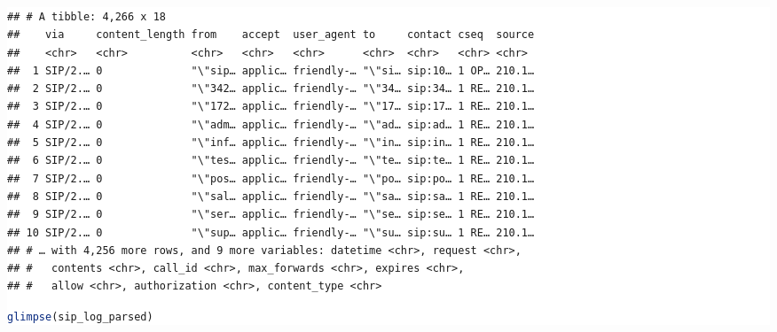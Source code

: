     ## # A tibble: 4,266 x 18
    ##    via     content_length from    accept  user_agent to     contact cseq  source
    ##    <chr>   <chr>          <chr>   <chr>   <chr>      <chr>  <chr>   <chr> <chr> 
    ##  1 SIP/2.… 0              "\"sip… applic… friendly-… "\"si… sip:10… 1 OP… 210.1…
    ##  2 SIP/2.… 0              "\"342… applic… friendly-… "\"34… sip:34… 1 RE… 210.1…
    ##  3 SIP/2.… 0              "\"172… applic… friendly-… "\"17… sip:17… 1 RE… 210.1…
    ##  4 SIP/2.… 0              "\"adm… applic… friendly-… "\"ad… sip:ad… 1 RE… 210.1…
    ##  5 SIP/2.… 0              "\"inf… applic… friendly-… "\"in… sip:in… 1 RE… 210.1…
    ##  6 SIP/2.… 0              "\"tes… applic… friendly-… "\"te… sip:te… 1 RE… 210.1…
    ##  7 SIP/2.… 0              "\"pos… applic… friendly-… "\"po… sip:po… 1 RE… 210.1…
    ##  8 SIP/2.… 0              "\"sal… applic… friendly-… "\"sa… sip:sa… 1 RE… 210.1…
    ##  9 SIP/2.… 0              "\"ser… applic… friendly-… "\"se… sip:se… 1 RE… 210.1…
    ## 10 SIP/2.… 0              "\"sup… applic… friendly-… "\"su… sip:su… 1 RE… 210.1…
    ## # … with 4,256 more rows, and 9 more variables: datetime <chr>, request <chr>,
    ## #   contents <chr>, call_id <chr>, max_forwards <chr>, expires <chr>,
    ## #   allow <chr>, authorization <chr>, content_type <chr>

``` r
glimpse(sip_log_parsed)
```
